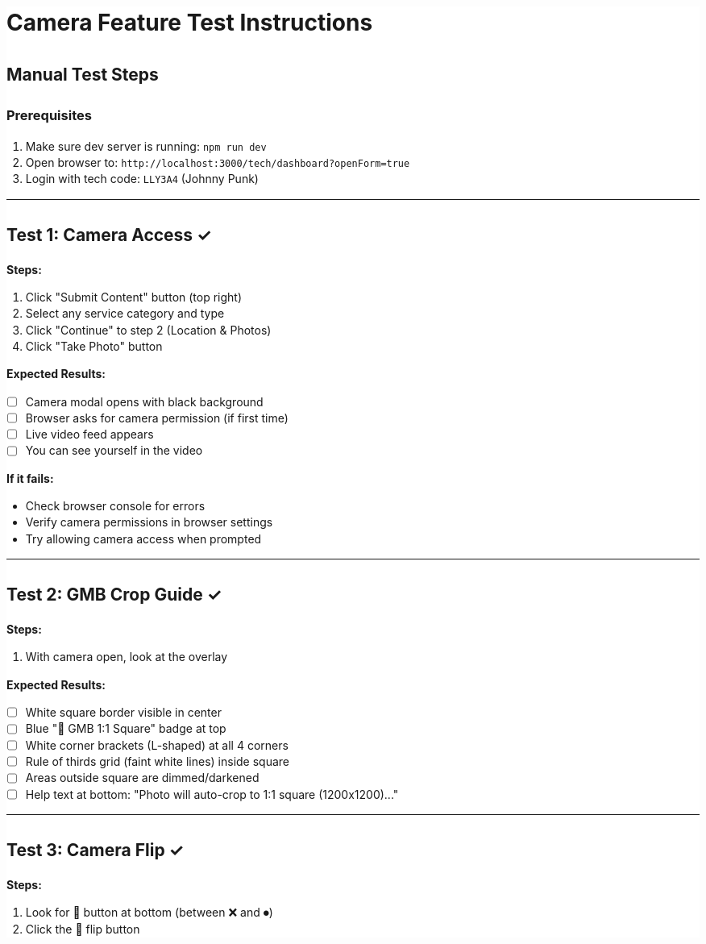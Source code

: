# Camera Feature Test Instructions

## Manual Test Steps

### Prerequisites
1. Make sure dev server is running: `npm run dev`
2. Open browser to: `http://localhost:3000/tech/dashboard?openForm=true`
3. Login with tech code: `LLY3A4` (Johnny Punk)

---

## Test 1: Camera Access ✓

**Steps:**
1. Click "Submit Content" button (top right)
2. Select any service category and type
3. Click "Continue" to step 2 (Location & Photos)
4. Click "Take Photo" button

**Expected Results:**
- [ ] Camera modal opens with black background
- [ ] Browser asks for camera permission (if first time)
- [ ] Live video feed appears
- [ ] You can see yourself in the video

**If it fails:**
- Check browser console for errors
- Verify camera permissions in browser settings
- Try allowing camera access when prompted

---

## Test 2: GMB Crop Guide ✓

**Steps:**
1. With camera open, look at the overlay

**Expected Results:**
- [ ] White square border visible in center
- [ ] Blue "📍 GMB 1:1 Square" badge at top
- [ ] White corner brackets (L-shaped) at all 4 corners
- [ ] Rule of thirds grid (faint white lines) inside square
- [ ] Areas outside square are dimmed/darkened
- [ ] Help text at bottom: "Photo will auto-crop to 1:1 square (1200x1200)..."

---

## Test 3: Camera Flip ✓

**Steps:**
1. Look for 🔄 button at bottom (between ❌ and ⏺)
2. Click the 🔄 flip button
